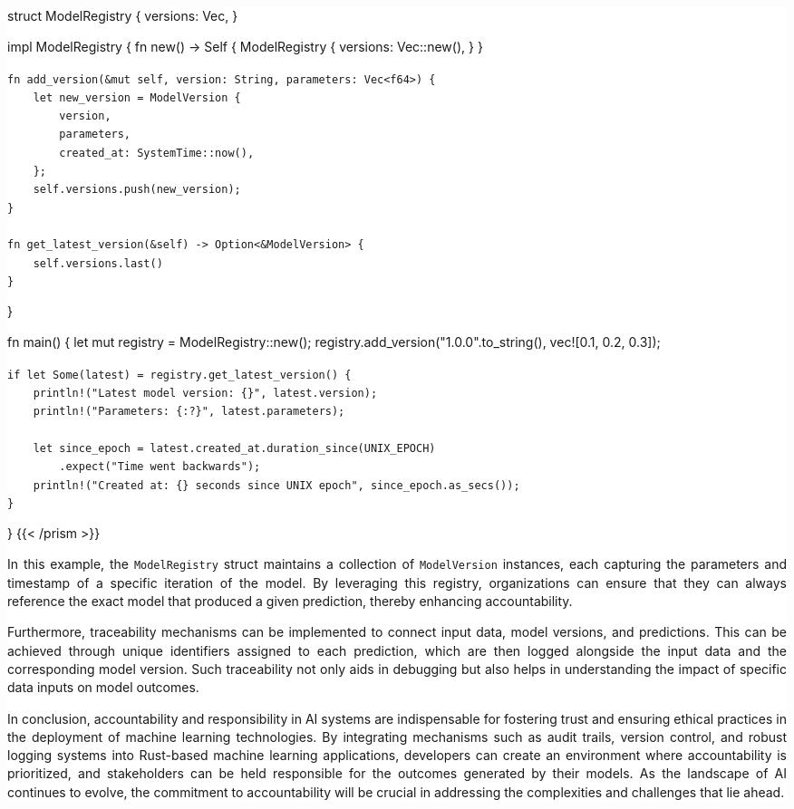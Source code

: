 struct ModelRegistry {
    versions: Vec<ModelVersion>,
}

impl ModelRegistry {
    fn new() -> Self {
        ModelRegistry {
            versions: Vec::new(),
        }
    }

    fn add_version(&mut self, version: String, parameters: Vec<f64>) {
        let new_version = ModelVersion {
            version,
            parameters,
            created_at: SystemTime::now(),
        };
        self.versions.push(new_version);
    }

    fn get_latest_version(&self) -> Option<&ModelVersion> {
        self.versions.last()
    }
}

fn main() {
    let mut registry = ModelRegistry::new();
    registry.add_version("1.0.0".to_string(), vec![0.1, 0.2, 0.3]);
    
    if let Some(latest) = registry.get_latest_version() {
        println!("Latest model version: {}", latest.version);
        println!("Parameters: {:?}", latest.parameters);
        
        let since_epoch = latest.created_at.duration_since(UNIX_EPOCH)
            .expect("Time went backwards");
        println!("Created at: {} seconds since UNIX epoch", since_epoch.as_secs());
    }
}
{{< /prism >}}
<p style="text-align: justify;">
In this example, the <code>ModelRegistry</code> struct maintains a collection of <code>ModelVersion</code> instances, each capturing the parameters and timestamp of a specific iteration of the model. By leveraging this registry, organizations can ensure that they can always reference the exact model that produced a given prediction, thereby enhancing accountability.
</p>

<p style="text-align: justify;">
Furthermore, traceability mechanisms can be implemented to connect input data, model versions, and predictions. This can be achieved through unique identifiers assigned to each prediction, which are then logged alongside the input data and the corresponding model version. Such traceability not only aids in debugging but also helps in understanding the impact of specific data inputs on model outcomes.
</p>

<p style="text-align: justify;">
In conclusion, accountability and responsibility in AI systems are indispensable for fostering trust and ensuring ethical practices in the deployment of machine learning technologies. By integrating mechanisms such as audit trails, version control, and robust logging systems into Rust-based machine learning applications, developers can create an environment where accountability is prioritized, and stakeholders can be held responsible for the outcomes generated by their models. As the landscape of AI continues to evolve, the commitment to accountability will be crucial in addressing the complexities and challenges that lie ahead.
</p>
